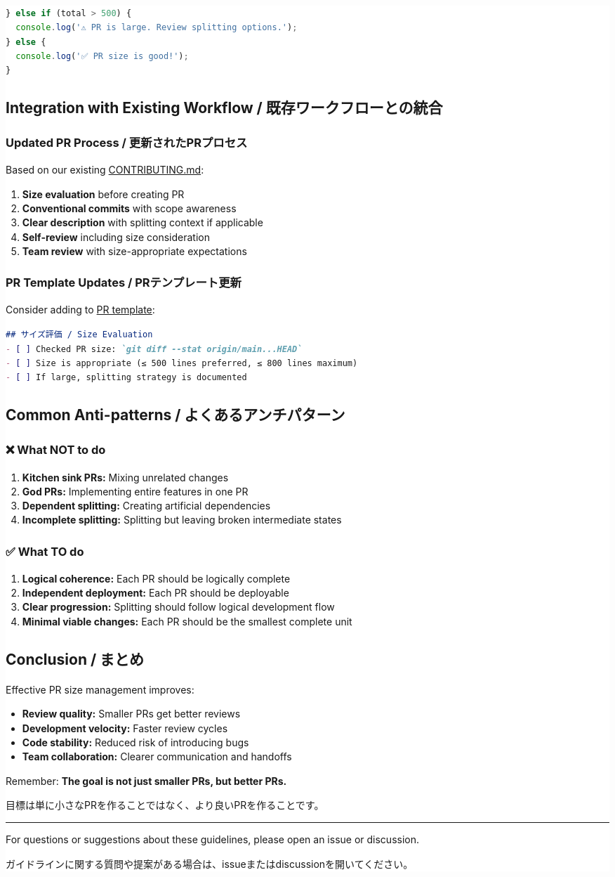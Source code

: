 ```javascript
} else if (total > 500) {
  console.log('⚠️ PR is large. Review splitting options.');
} else {
  console.log('✅ PR size is good!');
}
```

## Integration with Existing Workflow / 既存ワークフローとの統合

### Updated PR Process / 更新されたPRプロセス

Based on our existing [CONTRIBUTING.md](../CONTRIBUTING.md):

1. **Size evaluation** before creating PR
2. **Conventional commits** with scope awareness
3. **Clear description** with splitting context if applicable  
4. **Self-review** including size consideration
5. **Team review** with size-appropriate expectations

### PR Template Updates / PRテンプレート更新

Consider adding to [PR template](../.github/PULL_REQUEST_TEMPLATE.md):

```markdown
## サイズ評価 / Size Evaluation
- [ ] Checked PR size: `git diff --stat origin/main...HEAD`
- [ ] Size is appropriate (≤ 500 lines preferred, ≤ 800 lines maximum)
- [ ] If large, splitting strategy is documented
```

## Common Anti-patterns / よくあるアンチパターン

### ❌ What NOT to do

1. **Kitchen sink PRs:** Mixing unrelated changes
2. **God PRs:** Implementing entire features in one PR
3. **Dependent splitting:** Creating artificial dependencies
4. **Incomplete splitting:** Splitting but leaving broken intermediate states

### ✅ What TO do

1. **Logical coherence:** Each PR should be logically complete
2. **Independent deployment:** Each PR should be deployable
3. **Clear progression:** Splitting should follow logical development flow
4. **Minimal viable changes:** Each PR should be the smallest complete unit

## Conclusion / まとめ

Effective PR size management improves:
- **Review quality:** Smaller PRs get better reviews
- **Development velocity:** Faster review cycles
- **Code stability:** Reduced risk of introducing bugs
- **Team collaboration:** Clearer communication and handoffs

Remember: **The goal is not just smaller PRs, but better PRs.**

目標は単に小さなPRを作ることではなく、より良いPRを作ることです。

---

For questions or suggestions about these guidelines, please open an issue or discussion.

ガイドラインに関する質問や提案がある場合は、issueまたはdiscussionを開いてください。